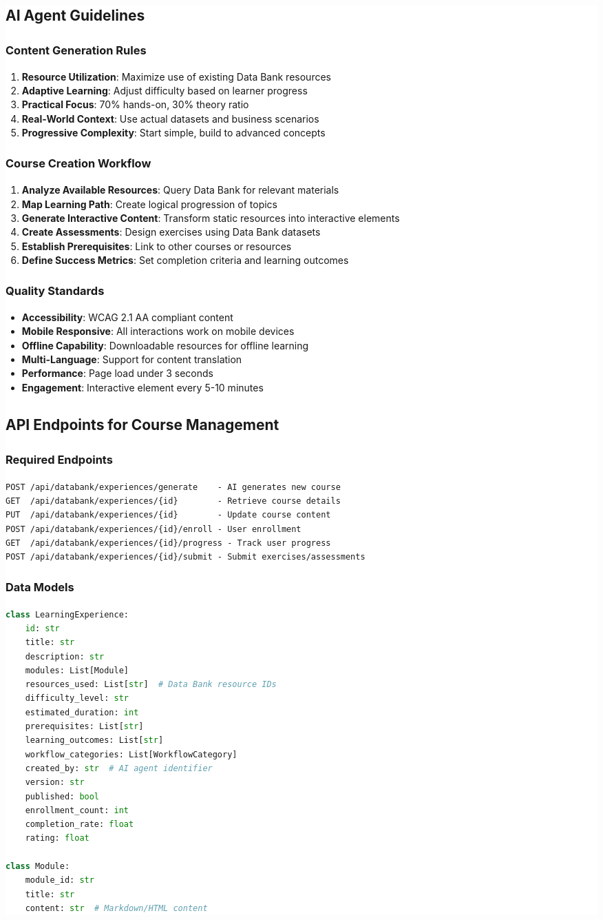 ## AI Agent Guidelines

### Content Generation Rules
1. **Resource Utilization**: Maximize use of existing Data Bank resources
2. **Adaptive Learning**: Adjust difficulty based on learner progress
3. **Practical Focus**: 70% hands-on, 30% theory ratio
4. **Real-World Context**: Use actual datasets and business scenarios
5. **Progressive Complexity**: Start simple, build to advanced concepts

### Course Creation Workflow
1. **Analyze Available Resources**: Query Data Bank for relevant materials
2. **Map Learning Path**: Create logical progression of topics
3. **Generate Interactive Content**: Transform static resources into interactive elements
4. **Create Assessments**: Design exercises using Data Bank datasets
5. **Establish Prerequisites**: Link to other courses or resources
6. **Define Success Metrics**: Set completion criteria and learning outcomes

### Quality Standards
- **Accessibility**: WCAG 2.1 AA compliant content
- **Mobile Responsive**: All interactions work on mobile devices
- **Offline Capability**: Downloadable resources for offline learning
- **Multi-Language**: Support for content translation
- **Performance**: Page load under 3 seconds
- **Engagement**: Interactive element every 5-10 minutes

## API Endpoints for Course Management

### Required Endpoints
```
POST /api/databank/experiences/generate    - AI generates new course
GET  /api/databank/experiences/{id}        - Retrieve course details
PUT  /api/databank/experiences/{id}        - Update course content
POST /api/databank/experiences/{id}/enroll - User enrollment
GET  /api/databank/experiences/{id}/progress - Track user progress
POST /api/databank/experiences/{id}/submit - Submit exercises/assessments
```

### Data Models
```python
class LearningExperience:
    id: str
    title: str
    description: str
    modules: List[Module]
    resources_used: List[str]  # Data Bank resource IDs
    difficulty_level: str
    estimated_duration: int
    prerequisites: List[str]
    learning_outcomes: List[str]
    workflow_categories: List[WorkflowCategory]
    created_by: str  # AI agent identifier
    version: str
    published: bool
    enrollment_count: int
    completion_rate: float
    rating: float

class Module:
    module_id: str
    title: str
    content: str  # Markdown/HTML content
```